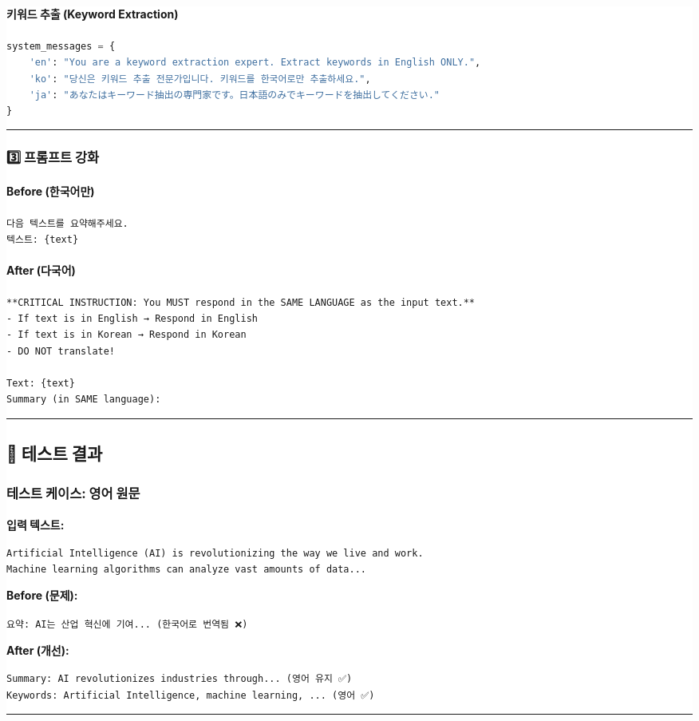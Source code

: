 #### 키워드 추출 (Keyword Extraction)
```python
system_messages = {
    'en': "You are a keyword extraction expert. Extract keywords in English ONLY.",
    'ko': "당신은 키워드 추출 전문가입니다. 키워드를 한국어로만 추출하세요.",
    'ja': "あなたはキーワード抽出の専門家です。日本語のみでキーワードを抽出してください."
}
```

---

### 3️⃣ **프롬프트 강화**

#### Before (한국어만)
```
다음 텍스트를 요약해주세요.
텍스트: {text}
```

#### After (다국어)
```
**CRITICAL INSTRUCTION: You MUST respond in the SAME LANGUAGE as the input text.**
- If text is in English → Respond in English
- If text is in Korean → Respond in Korean
- DO NOT translate!

Text: {text}
Summary (in SAME language):
```

---

## 🧪 테스트 결과

### 테스트 케이스: 영어 원문

**입력 텍스트:**
```
Artificial Intelligence (AI) is revolutionizing the way we live and work.
Machine learning algorithms can analyze vast amounts of data...
```

**Before (문제):**
```
요약: AI는 산업 혁신에 기여... (한국어로 번역됨 ❌)
```

**After (개선):**
```
Summary: AI revolutionizes industries through... (영어 유지 ✅)
Keywords: Artificial Intelligence, machine learning, ... (영어 ✅)
```

---
